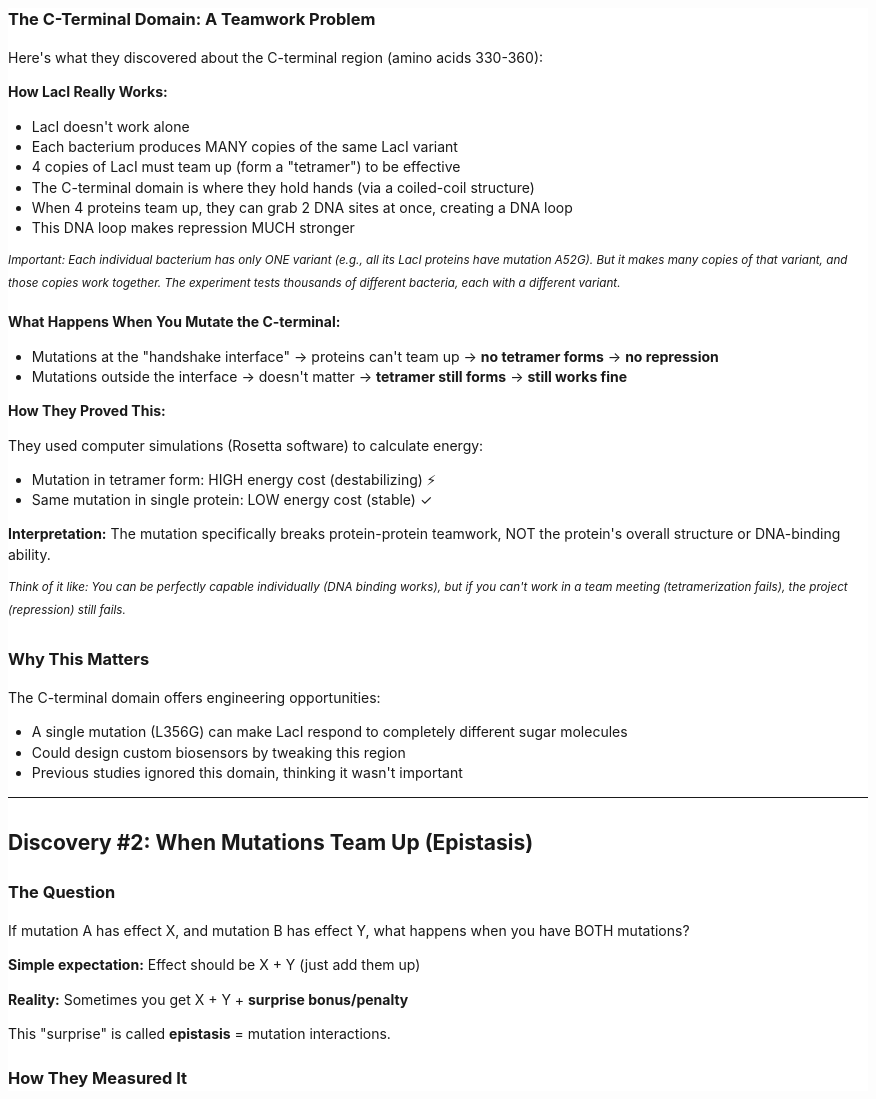 ### The C-Terminal Domain: A Teamwork Problem

Here's what they discovered about the C-terminal region (amino acids 330-360):

**How LacI Really Works:**
- LacI doesn't work alone
- Each bacterium produces MANY copies of the same LacI variant
- 4 copies of LacI must team up (form a "tetramer") to be effective
- The C-terminal domain is where they hold hands (via a coiled-coil structure)
- When 4 proteins team up, they can grab 2 DNA sites at once, creating a DNA loop
- This DNA loop makes repression MUCH stronger

<sup>*Important: Each individual bacterium has only ONE variant (e.g., all its LacI proteins have mutation A52G). But it makes many copies of that variant, and those copies work together. The experiment tests thousands of different bacteria, each with a different variant.*</sup>

**What Happens When You Mutate the C-terminal:**
- Mutations at the "handshake interface" → proteins can't team up → **no tetramer forms** → **no repression**
- Mutations outside the interface → doesn't matter → **tetramer still forms** → **still works fine**

**How They Proved This:**

They used computer simulations (Rosetta software) to calculate energy:
- Mutation in tetramer form: HIGH energy cost (destabilizing) ⚡️
- Same mutation in single protein: LOW energy cost (stable) ✓

**Interpretation:** The mutation specifically breaks protein-protein teamwork, NOT the protein's overall structure or DNA-binding ability.

<sup>*Think of it like: You can be perfectly capable individually (DNA binding works), but if you can't work in a team meeting (tetramerization fails), the project (repression) still fails.*</sup>

### Why This Matters

The C-terminal domain offers engineering opportunities:
- A single mutation (L356G) can make LacI respond to completely different sugar molecules
- Could design custom biosensors by tweaking this region
- Previous studies ignored this domain, thinking it wasn't important

---

## Discovery #2: When Mutations Team Up (Epistasis)

### The Question

If mutation A has effect X, and mutation B has effect Y, what happens when you have BOTH mutations?

**Simple expectation:** Effect should be X + Y (just add them up)

**Reality:** Sometimes you get X + Y + **surprise bonus/penalty**

This "surprise" is called **epistasis** = mutation interactions.

### How They Measured It
